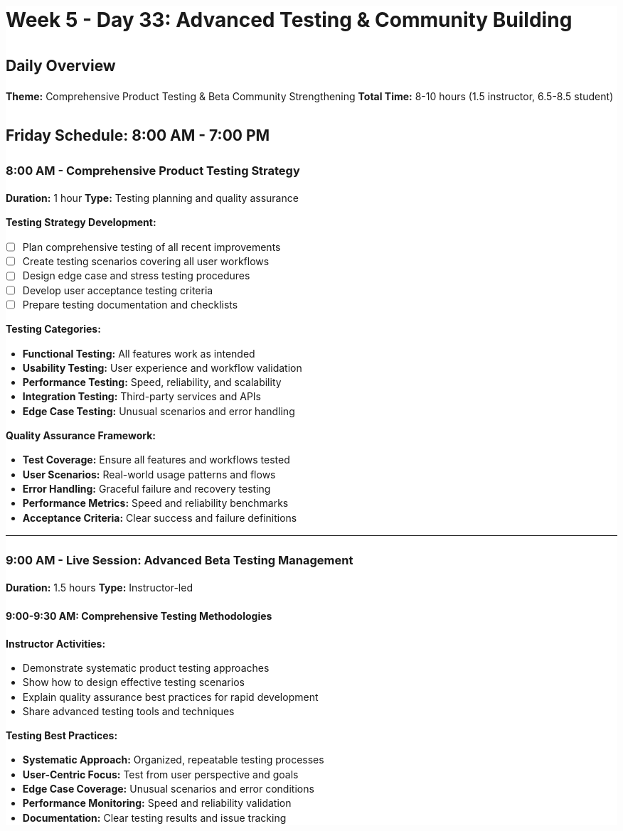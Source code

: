 # Week 5 - Day 33: Advanced Testing & Community Building

## Daily Overview
**Theme:** Comprehensive Product Testing & Beta Community Strengthening
**Total Time:** 8-10 hours (1.5 instructor, 6.5-8.5 student)

## Friday Schedule: 8:00 AM - 7:00 PM

### 8:00 AM - Comprehensive Product Testing Strategy
**Duration:** 1 hour
**Type:** Testing planning and quality assurance

**Testing Strategy Development:**
- [ ] Plan comprehensive testing of all recent improvements
- [ ] Create testing scenarios covering all user workflows
- [ ] Design edge case and stress testing procedures
- [ ] Develop user acceptance testing criteria
- [ ] Prepare testing documentation and checklists

**Testing Categories:**
- **Functional Testing:** All features work as intended
- **Usability Testing:** User experience and workflow validation
- **Performance Testing:** Speed, reliability, and scalability
- **Integration Testing:** Third-party services and APIs
- **Edge Case Testing:** Unusual scenarios and error handling

**Quality Assurance Framework:**
- **Test Coverage:** Ensure all features and workflows tested
- **User Scenarios:** Real-world usage patterns and flows
- **Error Handling:** Graceful failure and recovery testing
- **Performance Metrics:** Speed and reliability benchmarks
- **Acceptance Criteria:** Clear success and failure definitions

---

### 9:00 AM - Live Session: Advanced Beta Testing Management
**Duration:** 1.5 hours
**Type:** Instructor-led

#### 9:00-9:30 AM: Comprehensive Testing Methodologies
**Instructor Activities:**
- Demonstrate systematic product testing approaches
- Show how to design effective testing scenarios
- Explain quality assurance best practices for rapid development
- Share advanced testing tools and techniques

**Testing Best Practices:**
- **Systematic Approach:** Organized, repeatable testing processes
- **User-Centric Focus:** Test from user perspective and goals
- **Edge Case Coverage:** Unusual scenarios and error conditions
- **Performance Monitoring:** Speed and reliability validation
- **Documentation:** Clear testing results and issue tracking
